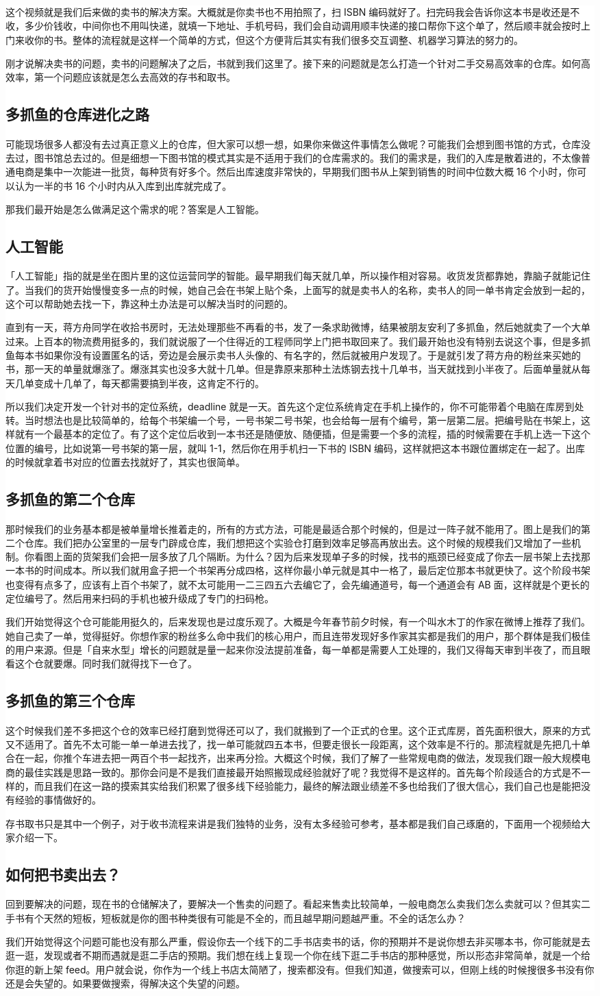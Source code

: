 这个视频就是我们后来做的卖书的解决方案。大概就是你卖书也不用拍照了，扫 ISBN 编码就好了。扫完码我会告诉你这本书是收还是不收，多少价钱收，中间你也不用叫快递，就填一下地址、手机号码，我们会自动调用顺丰快递的接口帮你下这个单了，然后顺丰就会按时上门来收你的书。整体的流程就是这样一个简单的方式，但这个方便背后其实有我们很多交互调整、机器学习算法的努力的。

刚才说解决卖书的问题，卖书的问题解决了之后，书就到我们这里了。接下来的问题就是怎么打造一个针对二手交易高效率的仓库。如何高效率，第一个问题应该就是怎么去高效的存书和取书。

## 多抓鱼的仓库进化之路

可能现场很多人都没有去过真正意义上的仓库，但大家可以想一想，如果你来做这件事情怎么做呢？可能我们会想到图书馆的方式，仓库没去过，图书馆总去过的。但是细想一下图书馆的模式其实是不适用于我们的仓库需求的。我们的需求是，我们的入库是散着进的，不太像普通电商是集中一次能进一批货，每种货有好多个。然后出库速度非常快的，早期我们图书从上架到销售的时间中位数大概 16 个小时，你可以认为一半的书 16 个小时内从入库到出库就完成了。

那我们最开始是怎么做满足这个需求的呢？答案是人工智能。

## 人工智能

「人工智能」指的就是坐在图片里的这位运营同学的智能。最早期我们每天就几单，所以操作相对容易。收货发货都靠她，靠脑子就能记住了。当我们的货开始慢慢变多一点的时候，她自己会在书架上贴个条，上面写的就是卖书人的名称，卖书人的同一单书肯定会放到一起的，这个可以帮助她去找一下，靠这种土办法是可以解决当时的问题的。

直到有一天，蒋方舟同学在收拾书房时，无法处理那些不再看的书，发了一条求助微博，结果被朋友安利了多抓鱼，然后她就卖了一个大单过来。上百本的物流费用挺多的，我们就说服了一个住得近的工程师同学上门把书取回来了。我们最开始也没有特别去说这个事，但是多抓鱼每本书如果你没有设置匿名的话，旁边是会展示卖书人头像的、有名字的，然后就被用户发现了。于是就引发了蒋方舟的粉丝来买她的书，那一天的单量就爆涨了。爆涨其实也没多大就十几单。但是靠原来那种土法炼钢去找十几单书，当天就找到小半夜了。后面单量就从每天几单变成十几单了，每天都需要搞到半夜，这肯定不行的。

所以我们决定开发一个针对书的定位系统，deadline 就是一天。首先这个定位系统肯定在手机上操作的，你不可能带着个电脑在库房到处转。当时想法也是比较简单的，给每个书架编一个号，一号书架二号书架，也会给每一层有个编号，第一层第二层。把编号贴在书架上，这样就有一个最基本的定位了。有了这个定位后收到一本书还是随便放、随便插，但是需要一个多的流程，插的时候需要在手机上选一下这个位置的编号，比如说第一号书架的第一层，就叫 1-1，然后你在用手机扫一下书的 ISBN 编码，这样就把这本书跟位置绑定在一起了。出库的时候就拿着书对应的位置去找就好了，其实也很简单。

## 多抓鱼的第二个仓库

那时候我们的业务基本都是被单量增长推着走的，所有的方式方法，可能是最适合那个时候的，但是过一阵子就不能用了。图上是我们的第二个仓库。我们把办公室里的一层专门辟成仓库，我们想把这个实验仓打磨到效率足够高再放出去。这个时候的规模我们又增加了一些机制。你看图上面的货架我们会把一层多放了几个隔断。为什么？因为后来发现单子多的时候，找书的瓶颈已经变成了你去一层书架上去找那一本书的时间成本。所以我们就用盒子把一个书架再分成四格，这样你最小单元就是其中一格了，最后定位那本书就更快了。这个阶段书架也变得有点多了，应该有上百个书架了，就不太可能用一二三四五六去编它了，会先编通道号，每一个通道会有 AB 面，这样就是个更长的定位编号了。然后用来扫码的手机也被升级成了专门的扫码枪。

我们开始觉得这个仓可能能用挺久的，后来发现也是过度乐观了。大概是今年春节前夕时候，有一个叫水木丁的作家在微博上推荐了我们。她自己卖了一单，觉得挺好。你想作家的粉丝多么命中我们的核心用户，而且连带发现好多作家其实都是我们的用户，那个群体是我们极佳的用户来源。但是「自来水型」增长的问题就是量一起来你没法提前准备，每一单都是需要人工处理的，我们又得每天审到半夜了，而且眼看这个仓就要爆。同时我们就得找下一仓了。

## 多抓鱼的第三个仓库

这个时候我们差不多把这个仓的效率已经打磨到觉得还可以了，我们就搬到了一个正式的仓里。这个正式库房，首先面积很大，原来的方式又不适用了。首先不太可能一单一单进去找了，找一单可能就四五本书，但要走很长一段距离，这个效率是不行的。那流程就是先把几十单合在一起，你推个车进去把一两百个书一起找齐，出来再分捡。大概这个时候，我们了解了一些常规电商的做法，发现我们跟一般大规模电商的最佳实践是思路一致的。那你会问是不是我们直接最开始照搬现成经验就好了呢？我觉得不是这样的。首先每个阶段适合的方式是不一样的，而且我们在这一路的摸索其实给我们积累了很多线下经验能力，最终的解法跟业绩差不多也给我们了很大信心，我们自己也是能把没有经验的事情做好的。

存书取书只是其中一个例子，对于收书流程来讲是我们独特的业务，没有太多经验可参考，基本都是我们自己琢磨的，下面用一个视频给大家介绍一下。

## 如何把书卖出去？

回到要解决的问题，现在书的仓储解决了，要解决一个售卖的问题了。看起来售卖比较简单，一般电商怎么卖我们怎么卖就可以？但其实二手书有个天然的短板，短板就是你的图书种类很有可能是不全的，而且越早期问题越严重。不全的话怎么办？

我们开始觉得这个问题可能也没有那么严重，假设你去一个线下的二手书店卖书的话，你的预期并不是说你想去非买哪本书，你可能就是去逛一逛，发现或者不期而遇就是逛二手店的预期。我们想在线上复现一个你在线下逛二手书店的那种感觉，所以形态非常简单，就是一个给你逛的新上架 feed。用户就会说，你作为一个线上书店太简陋了，搜索都没有。但我们知道，做搜索可以，但刚上线的时候搜很多书没有你还是会失望的。如果要做搜索，得解决这个失望的问题。
